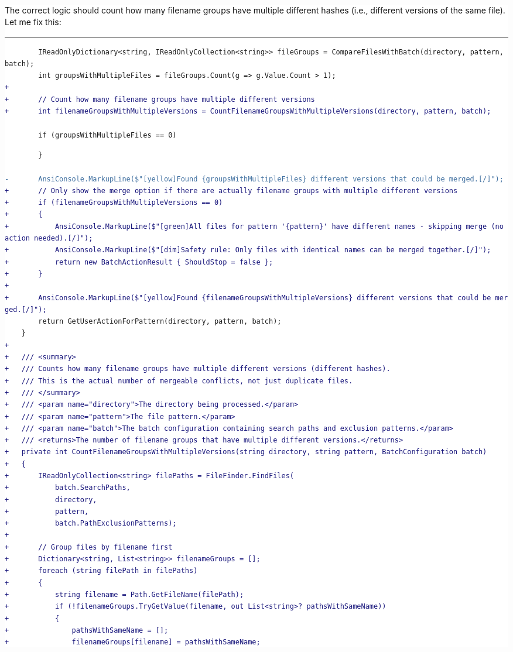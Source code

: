 The correct logic should count how many filename groups have multiple different hashes (i.e., different versions of the same file). Let me fix this:

---

```diff
  		IReadOnlyDictionary<string, IReadOnlyCollection<string>> fileGroups = CompareFilesWithBatch(directory, pattern, batch);
  		int groupsWithMultipleFiles = fileGroups.Count(g => g.Value.Count > 1);
+ 
+ 		// Count how many filename groups have multiple different versions
+ 		int filenameGroupsWithMultipleVersions = CountFilenameGroupsWithMultipleVersions(directory, pattern, batch);
  
  		if (groupsWithMultipleFiles == 0)
```

```diff
  		}
  
- 		AnsiConsole.MarkupLine($"[yellow]Found {groupsWithMultipleFiles} different versions that could be merged.[/]");
+ 		// Only show the merge option if there are actually filename groups with multiple different versions
+ 		if (filenameGroupsWithMultipleVersions == 0)
+ 		{
+ 			AnsiConsole.MarkupLine($"[green]All files for pattern '{pattern}' have different names - skipping merge (no action needed).[/]");
+ 			AnsiConsole.MarkupLine($"[dim]Safety rule: Only files with identical names can be merged together.[/]");
+ 			return new BatchActionResult { ShouldStop = false };
+ 		}
+ 
+ 		AnsiConsole.MarkupLine($"[yellow]Found {filenameGroupsWithMultipleVersions} different versions that could be merged.[/]");
  		return GetUserActionForPattern(directory, pattern, batch);
  	}
+ 
+ 	/// <summary>
+ 	/// Counts how many filename groups have multiple different versions (different hashes).
+ 	/// This is the actual number of mergeable conflicts, not just duplicate files.
+ 	/// </summary>
+ 	/// <param name="directory">The directory being processed.</param>
+ 	/// <param name="pattern">The file pattern.</param>
+ 	/// <param name="batch">The batch configuration containing search paths and exclusion patterns.</param>
+ 	/// <returns>The number of filename groups that have multiple different versions.</returns>
+ 	private int CountFilenameGroupsWithMultipleVersions(string directory, string pattern, BatchConfiguration batch)
+ 	{
+ 		IReadOnlyCollection<string> filePaths = FileFinder.FindFiles(
+ 			batch.SearchPaths,
+ 			directory,
+ 			pattern,
+ 			batch.PathExclusionPatterns);
+ 
+ 		// Group files by filename first
+ 		Dictionary<string, List<string>> filenameGroups = [];
+ 		foreach (string filePath in filePaths)
+ 		{
+ 			string filename = Path.GetFileName(filePath);
+ 			if (!filenameGroups.TryGetValue(filename, out List<string>? pathsWithSameName))
+ 			{
+ 				pathsWithSameName = [];
+ 				filenameGroups[filename] = pathsWithSameName;
```